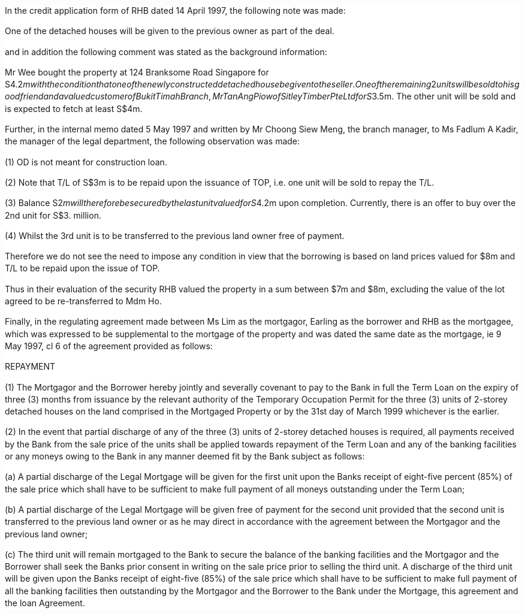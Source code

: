 In the credit application form of RHB dated 14 April 1997, the following note was made: 

 One of the detached houses will be given to the previous owner as part of the deal. 

and in addition the following comment was stated as the background information: 

 Mr Wee bought the property at 124 Branksome Road Singapore for S$4.2m with the condition that one of the newly constructed detached house be given to the seller. One of the remaining 2 units will be sold to his good friend and a valued customer of Bukit Timah Branch, Mr Tan Ang Piow of Sitley Timber Pte Ltd for S$3.5m. The other unit will be sold and is expected to fetch at least S$4m. 

Further, in the internal memo dated 5 May 1997 and written by Mr Choong Siew Meng, the branch manager, to Ms Fadlum A Kadir, the manager of the legal department, the following observation was made: 

 (1) OD is not meant for construction loan. 

 (2) Note that T/L of S$3m is to be repaid upon the issuance of TOP, i.e. one unit will be sold to repay the T/L. 

 (3) Balance S$2m will therefore be secured by the last unit valued for S$4.2m upon completion. Currently, there is an offer to buy over the 2nd unit for S$3. million. 


 (4) Whilst the 3rd unit is to be transferred to the previous land owner free of payment. 

 Therefore we do not see the need to impose any condition in view that the borrowing is based on land prices valued for $8m and T/L to be repaid upon the issue of TOP. 

Thus in their evaluation of the security RHB valued the property in a sum between $7m and $8m, excluding the value of the lot agreed to be re-transferred to Mdm Ho. 

Finally, in the regulating agreement made between Ms Lim as the mortgagor, Earling as the borrower and RHB as the mortgagee, which was expressed to be supplemental to the mortgage of the property and was dated the same date as the mortgage, ie 9 May 1997, cl 6 of the agreement provided as follows: 

 REPAYMENT 

 (1) The Mortgagor and the Borrower hereby jointly and severally covenant to pay to the Bank in full the Term Loan on the expiry of three (3) months from issuance by the relevant authority of the Temporary Occupation Permit for the three (3) units of 2-storey detached houses on the land comprised in the Mortgaged Property or by the 31st day of March 1999 whichever is the earlier. 

 (2) In the event that partial discharge of any of the three (3) units of 2-storey detached houses is required, all payments received by the Bank from the sale price of the units shall be applied towards repayment of the Term Loan and any of the banking facilities or any moneys owing to the Bank in any manner deemed fit by the Bank subject as follows:

 (a) A partial discharge of the Legal Mortgage will be given for the first unit upon the Banks receipt of eight-five percent (85%) of the sale price which shall have to be sufficient to make full payment of all moneys outstanding under the Term Loan; 

 (b) A partial discharge of the Legal Mortgage will be given free of payment for the second unit provided that the second unit is transferred to the previous land owner or as he may direct in accordance with the agreement between the Mortgagor and the previous land owner; 

 (c) The third unit will remain mortgaged to the Bank to secure the balance of the banking facilities and the Mortgagor and the Borrower shall seek the Banks prior consent in writing on the sale price prior to selling the third unit. A discharge of the third unit will be given upon the Banks receipt of eight-five (85%) of the sale price which shall have to be sufficient to make full payment of all the banking facilities then outstanding by the Mortgagor and the Borrower to the Bank under the Mortgage, this agreement and the loan Agreement. 
